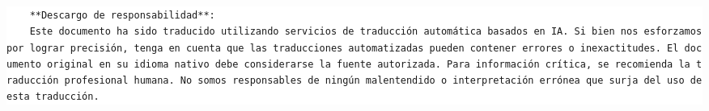         **Descargo de responsabilidad**:
        Este documento ha sido traducido utilizando servicios de traducción automática basados en IA. Si bien nos esforzamos por lograr precisión, tenga en cuenta que las traducciones automatizadas pueden contener errores o inexactitudes. El documento original en su idioma nativo debe considerarse la fuente autorizada. Para información crítica, se recomienda la traducción profesional humana. No somos responsables de ningún malentendido o interpretación errónea que surja del uso de esta traducción.
